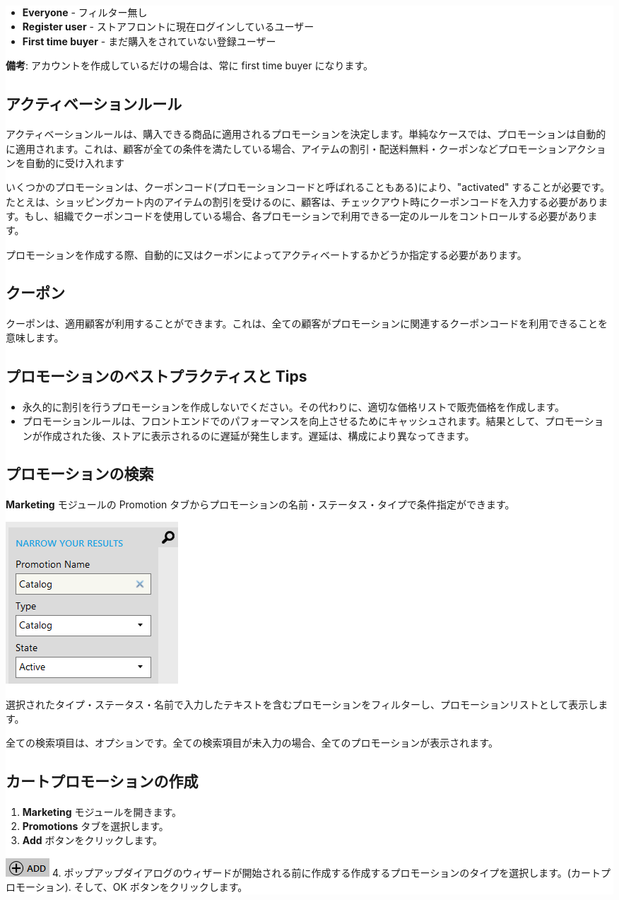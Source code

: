 * **Everyone** - フィルター無し
* **Register user** - ストアフロントに現在ログインしているユーザー
* **First time buyer** - まだ購入をされていない登録ユーザー

**備考**: アカウントを作成しているだけの場合は、常に first time buyer になります。

## アクティベーションルール

アクティベーションルールは、購入できる商品に適用されるプロモーションを決定します。単純なケースでは、プロモーションは自動的に適用されます。これは、顧客が全ての条件を満たしている場合、アイテムの割引・配送料無料・クーポンなどプロモーションアクションを自動的に受け入れます

いくつかのプロモーションは、クーポンコード(プロモーションコードと呼ばれることもある)により、"activated" することが必要です。たとえは、ショッピングカート内のアイテムの割引を受けるのに、顧客は、チェックアウト時にクーポンコードを入力する必要があります。もし、組織でクーポンコードを使用している場合、各プロモーションで利用できる一定のルールをコントロールする必要があります。

プロモーションを作成する際、自動的に又はクーポンによってアクティベートするかどうか指定する必要があります。

## クーポン

クーポンは、適用顧客が利用することができます。これは、全ての顧客がプロモーションに関連するクーポンコードを利用できることを意味します。

## プロモーションのベストプラクティスと Tips

* 永久的に割引を行うプロモーションを作成しないでください。その代わりに、適切な価格リストで販売価格を作成します。
* プロモーションルールは、フロントエンドでのパフォーマンスを向上させるためにキャッシュされます。結果として、プロモーションが作成された後、ストアに表示されるのに遅延が発生します。遅延は、構成により異なってきます。

## プロモーションの検索

**Marketing** モジュールの Promotion タブからプロモーションの名前・ステータス・タイプで条件指定ができます。

<img src="../../../assets/images/docs/image2013-6-3 11_36_18.png" />

選択されたタイプ・ステータス・名前で入力したテキストを含むプロモーションをフィルターし、プロモーションリストとして表示します。

全ての検索項目は、オプションです。全ての検索項目が未入力の場合、全てのプロモーションが表示されます。

## カートプロモーションの作成

1. **Marketing** モジュールを開きます。
2. **Promotions** タブを選択します。
3. **Add** ボタンをクリックします。
  <img src="../../../assets/images/docs/image2013-5-29 17_38_44.png" />
4. ポップアップダイアログのウィザードが開始される前に作成する作成するプロモーションのタイプを選択します。(カートプロモーション). そして、OK ボタンをクリックします。